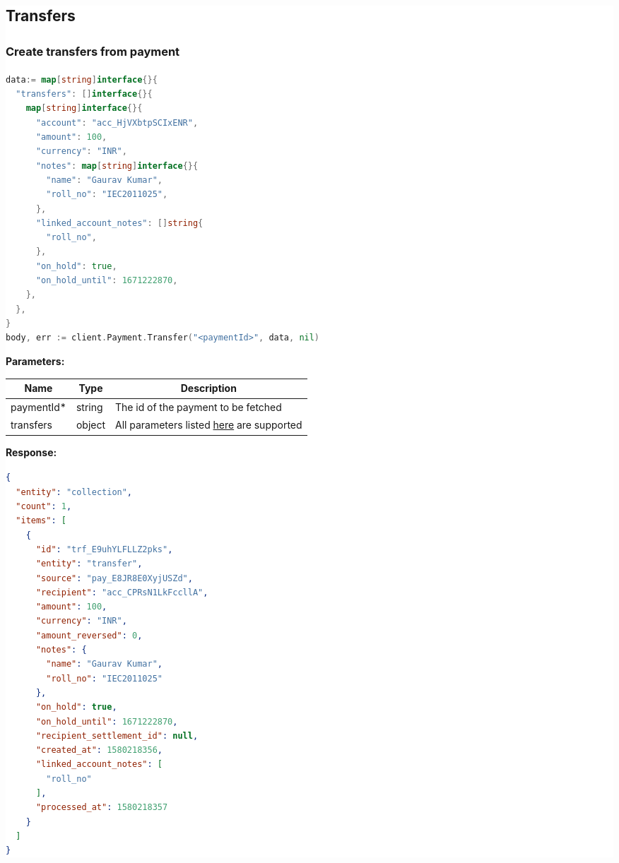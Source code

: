 ## Transfers

### Create transfers from payment

```go
data:= map[string]interface{}{
  "transfers": []interface{}{
    map[string]interface{}{
      "account": "acc_HjVXbtpSCIxENR",
      "amount": 100,
      "currency": "INR",
      "notes": map[string]interface{}{
        "name": "Gaurav Kumar",
        "roll_no": "IEC2011025",
      },
      "linked_account_notes": []string{
        "roll_no",
      },
      "on_hold": true,
      "on_hold_until": 1671222870,
    },
  },
}
body, err := client.Payment.Transfer("<paymentId>", data, nil)
```

**Parameters:**

| Name          | Type        | Description                                 |
|---------------|-------------|---------------------------------------------|
| paymentId*   | string      | The id of the payment to be fetched  |
| transfers   | object     | All parameters listed [here](https://razorpay.com/docs/api/route/#create-transfers-from-payments) are supported |

**Response:**
```json
{
  "entity": "collection",
  "count": 1,
  "items": [
    {
      "id": "trf_E9uhYLFLLZ2pks",
      "entity": "transfer",
      "source": "pay_E8JR8E0XyjUSZd",
      "recipient": "acc_CPRsN1LkFccllA",
      "amount": 100,
      "currency": "INR",
      "amount_reversed": 0,
      "notes": {
        "name": "Gaurav Kumar",
        "roll_no": "IEC2011025"
      },
      "on_hold": true,
      "on_hold_until": 1671222870,
      "recipient_settlement_id": null,
      "created_at": 1580218356,
      "linked_account_notes": [
        "roll_no"
      ],
      "processed_at": 1580218357
    }
  ]
}
```